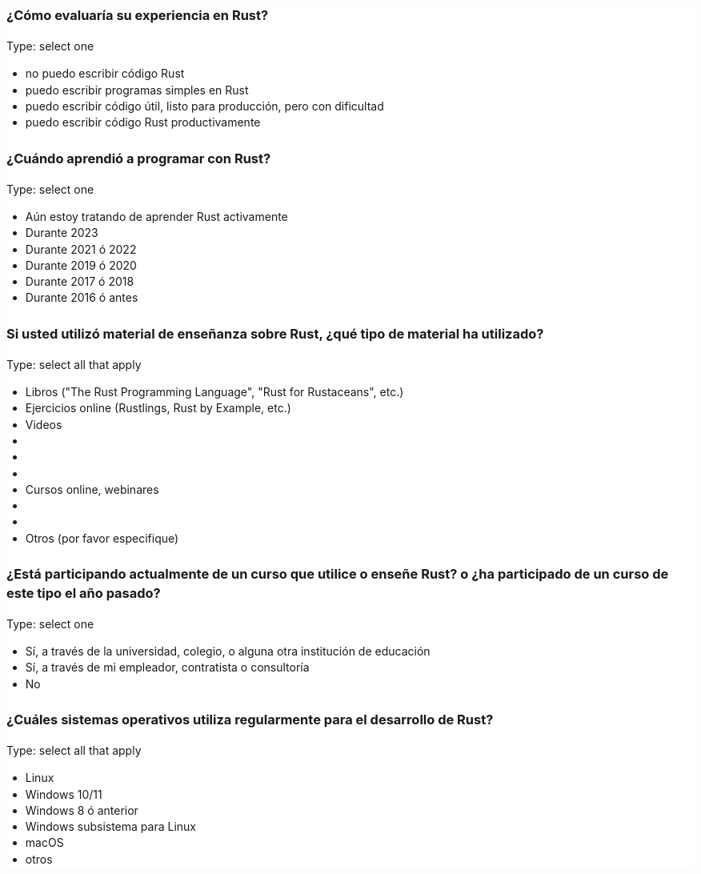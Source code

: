 ### ¿Cómo evaluaría su experiencia en Rust?

Type: select one

- no puedo escribir código Rust
- puedo escribir programas simples en Rust
- puedo escribir código útil, listo para producción, pero con dificultad
- puedo escribir código Rust productivamente

### ¿Cuándo aprendió a programar con Rust?

Type: select one

- Aún estoy tratando de aprender Rust activamente
- Durante 2023
- Durante 2021 ó 2022
- Durante 2019 ó 2020
- Durante 2017 ó 2018
- Durante 2016 ó antes

### Si usted utilizó material de enseñanza sobre Rust, ¿qué tipo de material ha utilizado?

Type: select all that apply

- Libros ("The Rust Programming Language", "Rust for Rustaceans", etc.)
- Ejercicios online (Rustlings, Rust by Example, etc.)
- Videos
- 
- 
- 
- Cursos online, webinares
- 
- 
- Otros (por favor especifique)

### ¿Está participando actualmente de un curso que utilice o enseñe Rust? o ¿ha participado de un curso de este tipo el año pasado?

Type: select one

- Sí, a través de la universidad, colegio, o alguna otra institución de educación
- Sí, a través de mi empleador, contratista o consultoría
- No

### ¿Cuáles sistemas operativos utiliza regularmente para el desarrollo de Rust?

Type: select all that apply

- Linux
- Windows 10/11
- Windows 8 ó anterior
- Windows subsistema para Linux
- macOS
- otros
